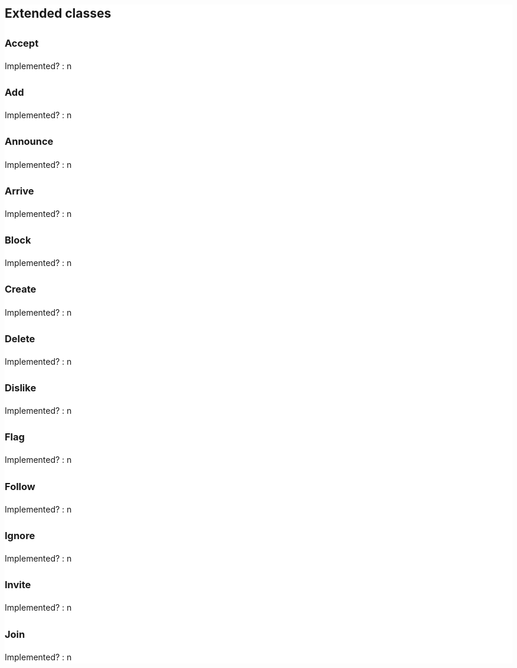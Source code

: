 ## Extended classes

### Accept

Implemented? : n

### Add

Implemented? : n

### Announce

Implemented? : n

### Arrive

Implemented? : n

### Block

Implemented? : n

### Create

Implemented? : n

### Delete

Implemented? : n

### Dislike

Implemented? : n

### Flag

Implemented? : n

### Follow

Implemented? : n

### Ignore

Implemented? : n

### Invite

Implemented? : n

### Join

Implemented? : n
